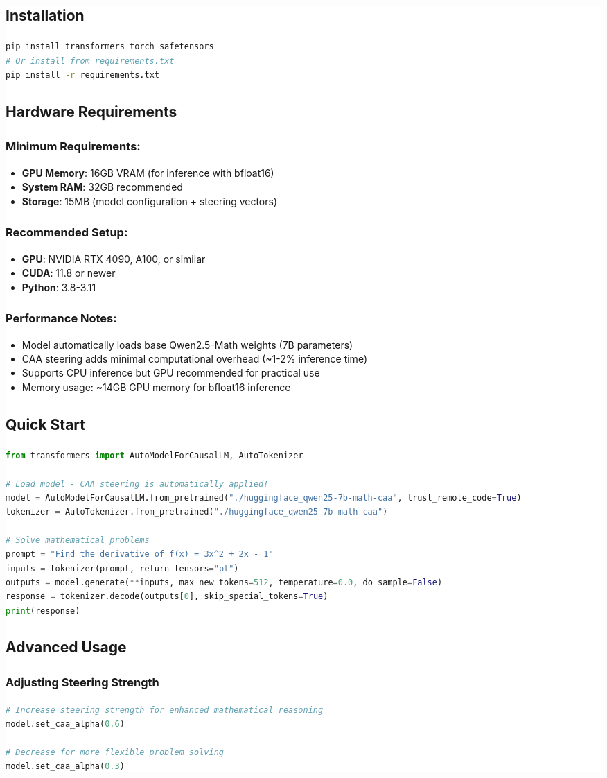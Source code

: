 ## Installation

```bash
pip install transformers torch safetensors
# Or install from requirements.txt
pip install -r requirements.txt
```

## Hardware Requirements

### Minimum Requirements:
- **GPU Memory**: 16GB VRAM (for inference with bfloat16)
- **System RAM**: 32GB recommended
- **Storage**: 15MB (model configuration + steering vectors)

### Recommended Setup:
- **GPU**: NVIDIA RTX 4090, A100, or similar
- **CUDA**: 11.8 or newer
- **Python**: 3.8-3.11

### Performance Notes:
- Model automatically loads base Qwen2.5-Math weights (7B parameters)
- CAA steering adds minimal computational overhead (~1-2% inference time)
- Supports CPU inference but GPU recommended for practical use
- Memory usage: ~14GB GPU memory for bfloat16 inference

## Quick Start

```python
from transformers import AutoModelForCausalLM, AutoTokenizer

# Load model - CAA steering is automatically applied!
model = AutoModelForCausalLM.from_pretrained("./huggingface_qwen25-7b-math-caa", trust_remote_code=True)
tokenizer = AutoTokenizer.from_pretrained("./huggingface_qwen25-7b-math-caa")

# Solve mathematical problems
prompt = "Find the derivative of f(x) = 3x^2 + 2x - 1"
inputs = tokenizer(prompt, return_tensors="pt")
outputs = model.generate(**inputs, max_new_tokens=512, temperature=0.0, do_sample=False)
response = tokenizer.decode(outputs[0], skip_special_tokens=True)
print(response)
```

## Advanced Usage

### Adjusting Steering Strength

```python
# Increase steering strength for enhanced mathematical reasoning
model.set_caa_alpha(0.6)

# Decrease for more flexible problem solving
model.set_caa_alpha(0.3)
```
